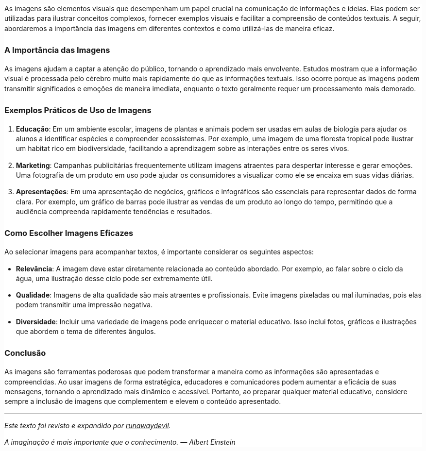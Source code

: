 As imagens são elementos visuais que desempenham um papel crucial na comunicação de informações e ideias. Elas podem ser utilizadas para ilustrar conceitos complexos, fornecer exemplos visuais e facilitar a compreensão de conteúdos textuais. A seguir, abordaremos a importância das imagens em diferentes contextos e como utilizá-las de maneira eficaz.

### A Importância das Imagens

As imagens ajudam a captar a atenção do público, tornando o aprendizado mais envolvente. Estudos mostram que a informação visual é processada pelo cérebro muito mais rapidamente do que as informações textuais. Isso ocorre porque as imagens podem transmitir significados e emoções de maneira imediata, enquanto o texto geralmente requer um processamento mais demorado.

### Exemplos Práticos de Uso de Imagens

1. **Educação**: Em um ambiente escolar, imagens de plantas e animais podem ser usadas em aulas de biologia para ajudar os alunos a identificar espécies e compreender ecossistemas. Por exemplo, uma imagem de uma floresta tropical pode ilustrar um habitat rico em biodiversidade, facilitando a aprendizagem sobre as interações entre os seres vivos.

2. **Marketing**: Campanhas publicitárias frequentemente utilizam imagens atraentes para despertar interesse e gerar emoções. Uma fotografia de um produto em uso pode ajudar os consumidores a visualizar como ele se encaixa em suas vidas diárias.

3. **Apresentações**: Em uma apresentação de negócios, gráficos e infográficos são essenciais para representar dados de forma clara. Por exemplo, um gráfico de barras pode ilustrar as vendas de um produto ao longo do tempo, permitindo que a audiência compreenda rapidamente tendências e resultados.

### Como Escolher Imagens Eficazes

Ao selecionar imagens para acompanhar textos, é importante considerar os seguintes aspectos:

- **Relevância**: A imagem deve estar diretamente relacionada ao conteúdo abordado. Por exemplo, ao falar sobre o ciclo da água, uma ilustração desse ciclo pode ser extremamente útil.
  
- **Qualidade**: Imagens de alta qualidade são mais atraentes e profissionais. Evite imagens pixeladas ou mal iluminadas, pois elas podem transmitir uma impressão negativa.

- **Diversidade**: Incluir uma variedade de imagens pode enriquecer o material educativo. Isso inclui fotos, gráficos e ilustrações que abordem o tema de diferentes ângulos.

### Conclusão

As imagens são ferramentas poderosas que podem transformar a maneira como as informações são apresentadas e compreendidas. Ao usar imagens de forma estratégica, educadores e comunicadores podem aumentar a eficácia de suas mensagens, tornando o aprendizado mais dinâmico e acessível. Portanto, ao preparar qualquer material educativo, considere sempre a inclusão de imagens que complementem e elevem o conteúdo apresentado.

---

*Este texto foi revisto e expandido por [runawaydevil](https://pablo.space).*

*A imaginação é mais importante que o conhecimento. — Albert Einstein*